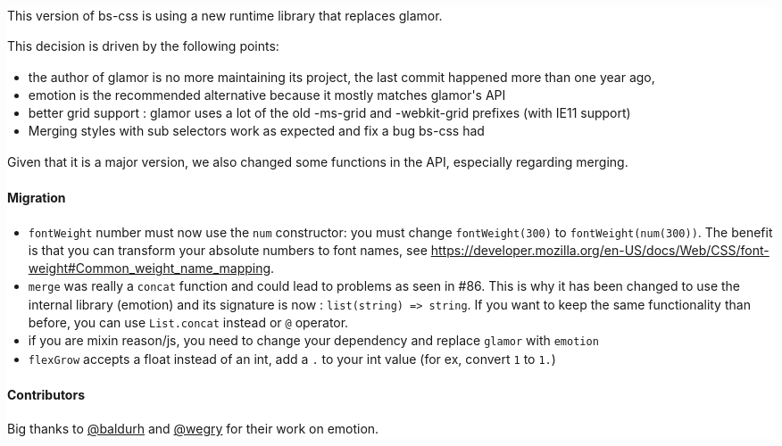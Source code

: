 This version of bs-css is using a new runtime library that replaces glamor.
 
This decision is driven by the following points:

- the author of glamor is no more maintaining its project, the last commit happened more than one year ago,
- emotion is the recommended alternative because it mostly matches glamor's API
- better grid support : glamor uses a lot of the old -ms-grid and -webkit-grid prefixes (with IE11 support)
- Merging styles with sub selectors work as expected and fix a bug bs-css had

Given that it is a major version, we also changed some functions in the API, especially regarding merging.

#### Migration

- `fontWeight` number must now use the `num` constructor: you must change `fontWeight(300)` to `fontWeight(num(300))`.
The benefit is that you can transform your absolute numbers to font names, see https://developer.mozilla.org/en-US/docs/Web/CSS/font-weight#Common_weight_name_mapping. 
- `merge` was really a `concat` function and could lead to problems as seen in #86. This is why it has been changed to use 
the internal library (emotion) and its signature is now : `list(string) => string`. If you want to keep the same functionality
than before, you can use `List.concat` instead or `@` operator.
- if you are mixin reason/js, you need to change your dependency and replace `glamor` with `emotion`
- `flexGrow` accepts a float instead of an int, add a `.` to your int value (for ex, convert `1` to `1.`)

#### Contributors

Big thanks to [@baldurh](https://github.com/baldurh) and [@wegry](https://github.com/wegry) for their work on emotion.

[Unreleased]: https://github.com/SentiaAnalytics/bs-css/compare/13.1.0...HEAD
[13.1.0]: https://github.com/SentiaAnalytics/bs-css/compare/13.0.0...13.1.0
[13.0.0]: https://github.com/SentiaAnalytics/bs-css/compare/v12.1.0...13.0.0
[12.2.0]: https://github.com/SentiaAnalytics/bs-css/compare/v12.1.0...v12.2.0
[12.1.0]: https://github.com/SentiaAnalytics/bs-css/compare/v12.0.1...v12.1.0
[12.0.1]: https://github.com/SentiaAnalytics/bs-css/compare/v11.0.0...v12.0.1
[11.0.0]: https://github.com/SentiaAnalytics/bs-css/compare/v10.0.1...v11.0.0
[10.0.1]: https://github.com/SentiaAnalytics/bs-css/compare/v10.0.0...v10.0.1
[10.0.0]: https://github.com/SentiaAnalytics/bs-css/compare/v9.0.1...v10.0.0
